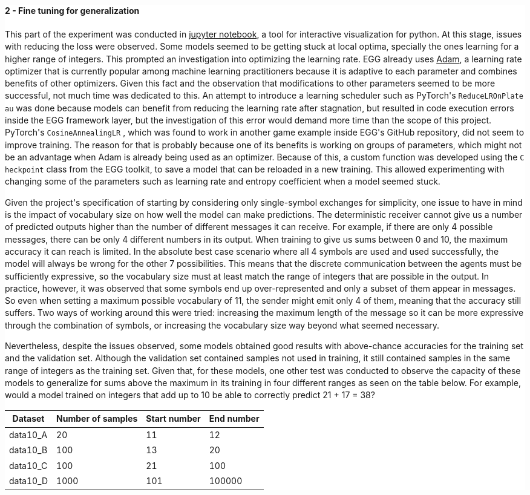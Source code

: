 #### **2 - Fine tuning for generalization**

This part of the experiment was conducted in [jupyter notebook](https://jupyter.org/), a tool for interactive visualization for python. At this stage, issues with reducing the loss were observed. Some models seemed to be getting stuck at local optima, specially the ones learning for a higher range of integers. This prompted an investigation into optimizing the learning rate. EGG already uses [Adam](https://www.semanticscholar.org/paper/Adam%3A-A-Method-for-Stochastic-Optimization-Kingma-Ba/a6cb366736791bcccc5c8639de5a8f9636bf87e8), a learning rate optimizer that is currently popular among machine learning practitioners because it is adaptive to each parameter and combines benefits of other optimizers. Given this fact and the observation that modifications to other parameters seemed to be more successful, not much time was dedicated to this. An attempt to introduce a learning scheduler such as PyTorch's `ReduceLROnPlateau` was done because models can benefit from reducing the learning rate after stagnation, but resulted in code execution errors inside the EGG framework layer, but the investigation of this error would demand more time than the scope of this project. PyTorch's `CosineAnnealingLR` , which was found to work in another game example inside EGG's GitHub repository, did not seem to improve training. The reason for that is probably because one of its benefits is working on groups of parameters, which might not be an advantage when Adam is already being used as an optimizer. Because of this, a custom function was developed using  the `Checkpoint`  class from the EGG toolkit, to save a model that can be reloaded in a new training. This allowed experimenting with changing some of the parameters such as learning rate and entropy coefficient when a model seemed stuck.

Given the project's specification of starting by considering only single-symbol exchanges for simplicity, one issue to have in mind is the impact of vocabulary size on how well the model can  make predictions. The deterministic receiver cannot give us a number of predicted outputs higher than the number of different messages it can receive. For example, if there are only 4 possible messages, there can be only 4 different numbers in its output. When training to give us sums between 0 and 10, the maximum accuracy it can reach is limited. In the absolute best case scenario where all 4 symbols are used and used successfully, the model will always be wrong for the other 7 possibilities. This means that the discrete communication between the agents must be sufficiently expressive, so the vocabulary size must at least match the range of integers that are possible in the output. In practice, however, it was observed that some symbols end up over-represented and only a subset of them appear in messages. So even when setting a maximum possible vocabulary of 11, the sender might emit only 4 of them, meaning that the accuracy still suffers. Two ways of working around this were tried: increasing the maximum length of the message so it can be more expressive through the combination of symbols, or increasing the vocabulary size way beyond what seemed necessary.

Nevertheless, despite the issues observed, some models obtained good results with above-chance accuracies for the training set and the validation set. Although the validation set contained samples not used in training, it still contained samples in the same range of integers as the training set. Given that, for these models, one other test was conducted to observe the capacity of these models to generalize for sums above the maximum in its training in four different ranges as seen on the table below. For example, would a model trained on integers that add up to 10 be able to correctly predict 21 + 17 = 38?

|  Dataset | Number of samples | Start number | End number |
|----------|-------------------|--------------|------------|
| data10_A | 20                | 11           | 12         |
| data10_B | 100               | 13           | 20         |
| data10_C | 100               | 21           | 100        |
| data10_D | 1000              | 101          | 100000     |
